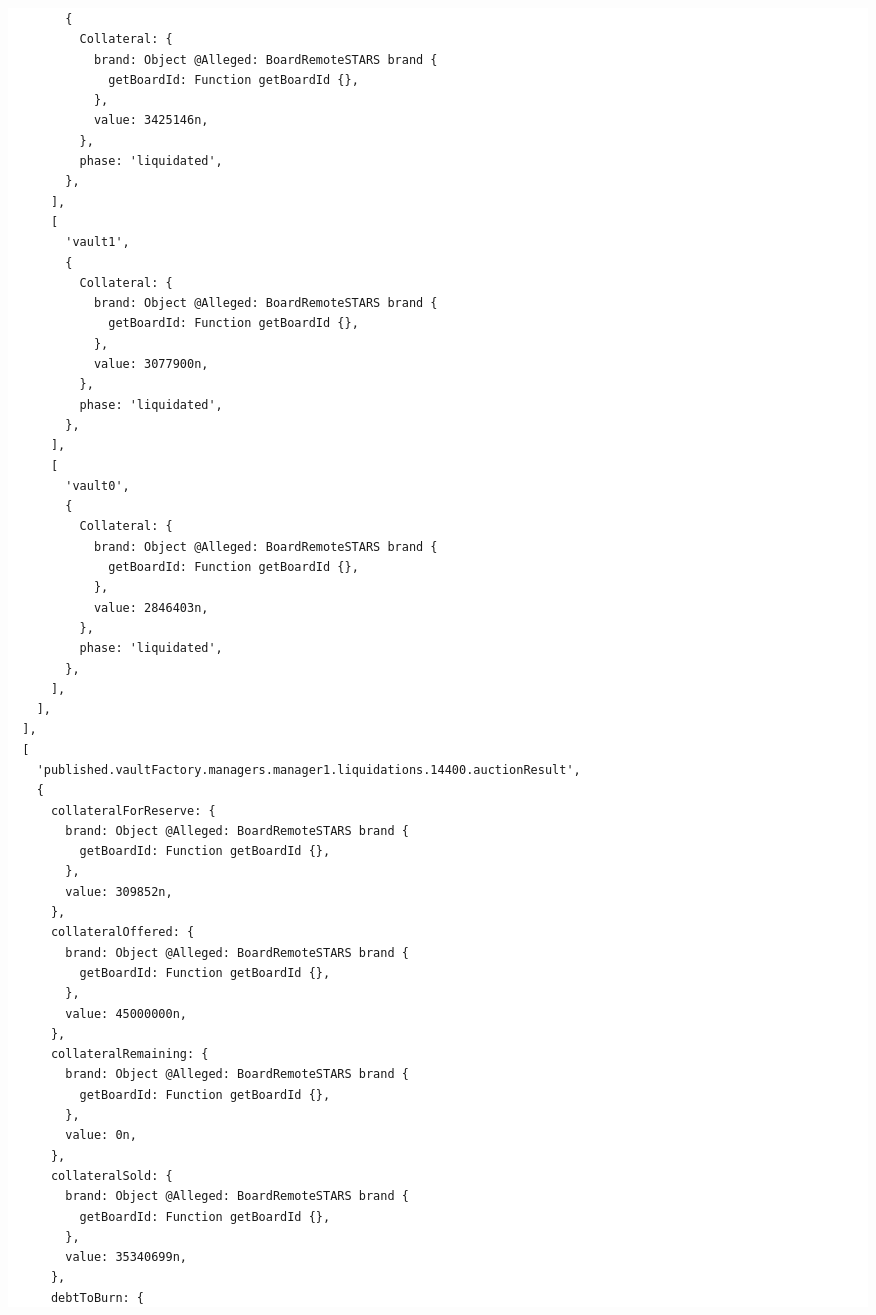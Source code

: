             {
              Collateral: {
                brand: Object @Alleged: BoardRemoteSTARS brand {
                  getBoardId: Function getBoardId {},
                },
                value: 3425146n,
              },
              phase: 'liquidated',
            },
          ],
          [
            'vault1',
            {
              Collateral: {
                brand: Object @Alleged: BoardRemoteSTARS brand {
                  getBoardId: Function getBoardId {},
                },
                value: 3077900n,
              },
              phase: 'liquidated',
            },
          ],
          [
            'vault0',
            {
              Collateral: {
                brand: Object @Alleged: BoardRemoteSTARS brand {
                  getBoardId: Function getBoardId {},
                },
                value: 2846403n,
              },
              phase: 'liquidated',
            },
          ],
        ],
      ],
      [
        'published.vaultFactory.managers.manager1.liquidations.14400.auctionResult',
        {
          collateralForReserve: {
            brand: Object @Alleged: BoardRemoteSTARS brand {
              getBoardId: Function getBoardId {},
            },
            value: 309852n,
          },
          collateralOffered: {
            brand: Object @Alleged: BoardRemoteSTARS brand {
              getBoardId: Function getBoardId {},
            },
            value: 45000000n,
          },
          collateralRemaining: {
            brand: Object @Alleged: BoardRemoteSTARS brand {
              getBoardId: Function getBoardId {},
            },
            value: 0n,
          },
          collateralSold: {
            brand: Object @Alleged: BoardRemoteSTARS brand {
              getBoardId: Function getBoardId {},
            },
            value: 35340699n,
          },
          debtToBurn: {